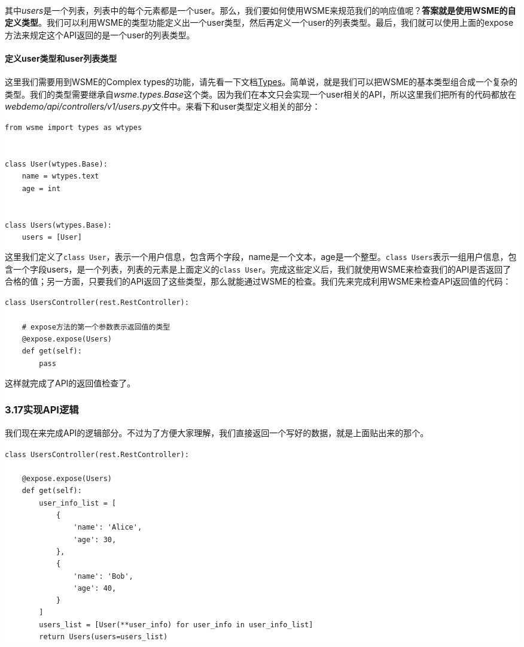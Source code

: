 其中*users*是一个列表，列表中的每个元素都是一个user。那么，我们要如何使用WSME来规范我们的响应值呢？**答案就是使用WSME的自定义类型**。我们可以利用WSME的类型功能定义出一个user类型，然后再定义一个user的列表类型。最后，我们就可以使用上面的expose方法来规定这个API返回的是一个user的列表类型。

#### 定义user类型和user列表类型

这里我们需要用到WSME的Complex types的功能，请先看一下文档[Types](https://link.segmentfault.com/?url=http%3A%2F%2Fwsme.readthedocs.org%2Fen%2Flatest%2Ftypes.html)。简单说，就是我们可以把WSME的基本类型组合成一个复杂的类型。我们的类型需要继承自*wsme.types.Base*这个类。因为我们在本文只会实现一个user相关的API，所以这里我们把所有的代码都放在*webdemo/api/controllers/v1/users.py*文件中。来看下和user类型定义相关的部分：

```
from wsme import types as wtypes


class User(wtypes.Base):
    name = wtypes.text
    age = int


class Users(wtypes.Base):
    users = [User]
```

这里我们定义了`class User`，表示一个用户信息，包含两个字段，name是一个文本，age是一个整型。`class Users`表示一组用户信息，包含一个字段users，是一个列表，列表的元素是上面定义的`class User`。完成这些定义后，我们就使用WSME来检查我们的API是否返回了合格的值；另一方面，只要我们的API返回了这些类型，那么就能通过WSME的检查。我们先来完成利用WSME来检查API返回值的代码：

```
class UsersController(rest.RestController):

    # expose方法的第一个参数表示返回值的类型
    @expose.expose(Users)
    def get(self):
        pass
```

这样就完成了API的返回值检查了。

### 3.17实现API逻辑

我们现在来完成API的逻辑部分。不过为了方便大家理解，我们直接返回一个写好的数据，就是上面贴出来的那个。

```
class UsersController(rest.RestController):

    @expose.expose(Users)
    def get(self):
        user_info_list = [
            {
                'name': 'Alice',
                'age': 30,
            },
            {
                'name': 'Bob',
                'age': 40,
            }
        ]
        users_list = [User(**user_info) for user_info in user_info_list]
        return Users(users=users_list)
```
